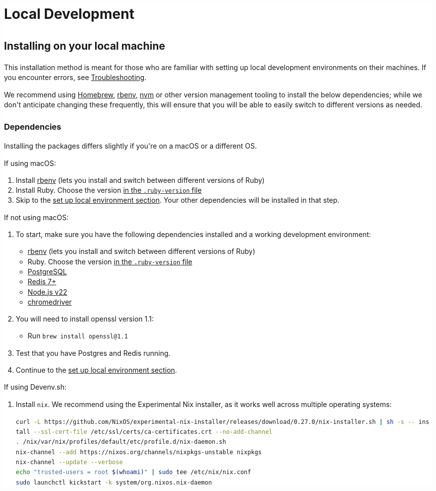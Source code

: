 # Local Development

## Installing on your local machine

This installation method is meant for those who are familiar with setting up local development environments on their machines. If you encounter errors, see [Troubleshooting](./troubleshooting.md).

We recommend using [Homebrew](https://brew.sh/), [rbenv](https://github.com/rbenv/rbenv), [nvm](https://github.com/nvm-sh/nvm) or other version management tooling to install the below dependencies; while we don't anticipate changing these frequently, this will ensure that you will be able to easily switch to different versions as needed.

### Dependencies

Installing the packages differs slightly if you're on a macOS or a different OS.

If using macOS:

1. Install [rbenv](https://github.com/rbenv/rbenv) (lets you install and switch between different versions of Ruby)
1. Install Ruby. Choose the version [in the `.ruby-version` file](../.ruby-version)
1. Skip to the [set up local environment section](#set-up-local-environment). Your other dependencies will be installed in that step.

If not using macOS:

1. To start, make sure you have the following dependencies installed and a working development environment:

    - [rbenv](https://github.com/rbenv/rbenv) (lets you install and switch between different versions of Ruby)
    - Ruby. Choose the version [in the `.ruby-version` file](../.ruby-version)
    - [PostgreSQL](http://www.postgresql.org/download/)
    - [Redis 7+](http://redis.io/)
    - [Node.js v22](https://nodejs.org)
    - [chromedriver](https://formulae.brew.sh/cask/chromedriver)

1. You will need to install openssl version 1.1:

   - Run `brew install openssl@1.1`

1. Test that you have Postgres and Redis running.

1. Continue to the [set up local environment section](#set-up-local-environment).

If using Devenv.sh:

1. Install `nix`. We recommend using the Experimental Nix installer, as it works well across multiple operating systems:

   ```bash
   curl -L https://github.com/NixOS/experimental-nix-installer/releases/download/0.27.0/nix-installer.sh | sh -s -- install --ssl-cert-file /etc/ssl/certs/ca-certificates.crt --no-add-channel
   . /nix/var/nix/profiles/default/etc/profile.d/nix-daemon.sh
   nix-channel --add https://nixos.org/channels/nixpkgs-unstable nixpkgs
   nix-channel --update --verbose
   echo "trusted-users = root $(whoami)" | sudo tee /etc/nix/nix.conf
   sudo launchctl kickstart -k system/org.nixos.nix-daemon
   ```
